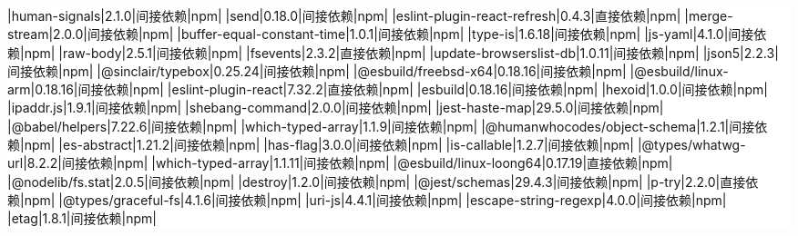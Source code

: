 |human-signals|2.1.0|间接依赖|npm|
|send|0.18.0|间接依赖|npm|
|eslint-plugin-react-refresh|0.4.3|直接依赖|npm|
|merge-stream|2.0.0|间接依赖|npm|
|buffer-equal-constant-time|1.0.1|间接依赖|npm|
|type-is|1.6.18|间接依赖|npm|
|js-yaml|4.1.0|间接依赖|npm|
|raw-body|2.5.1|间接依赖|npm|
|fsevents|2.3.2|直接依赖|npm|
|update-browserslist-db|1.0.11|间接依赖|npm|
|json5|2.2.3|间接依赖|npm|
|@sinclair/typebox|0.25.24|间接依赖|npm|
|@esbuild/freebsd-x64|0.18.16|间接依赖|npm|
|@esbuild/linux-arm|0.18.16|间接依赖|npm|
|eslint-plugin-react|7.32.2|直接依赖|npm|
|esbuild|0.18.16|间接依赖|npm|
|hexoid|1.0.0|间接依赖|npm|
|ipaddr.js|1.9.1|间接依赖|npm|
|shebang-command|2.0.0|间接依赖|npm|
|jest-haste-map|29.5.0|间接依赖|npm|
|@babel/helpers|7.22.6|间接依赖|npm|
|which-typed-array|1.1.9|间接依赖|npm|
|@humanwhocodes/object-schema|1.2.1|间接依赖|npm|
|es-abstract|1.21.2|间接依赖|npm|
|has-flag|3.0.0|间接依赖|npm|
|is-callable|1.2.7|间接依赖|npm|
|@types/whatwg-url|8.2.2|间接依赖|npm|
|which-typed-array|1.1.11|间接依赖|npm|
|@esbuild/linux-loong64|0.17.19|直接依赖|npm|
|@nodelib/fs.stat|2.0.5|间接依赖|npm|
|destroy|1.2.0|间接依赖|npm|
|@jest/schemas|29.4.3|间接依赖|npm|
|p-try|2.2.0|直接依赖|npm|
|@types/graceful-fs|4.1.6|间接依赖|npm|
|uri-js|4.4.1|间接依赖|npm|
|escape-string-regexp|4.0.0|间接依赖|npm|
|etag|1.8.1|间接依赖|npm|